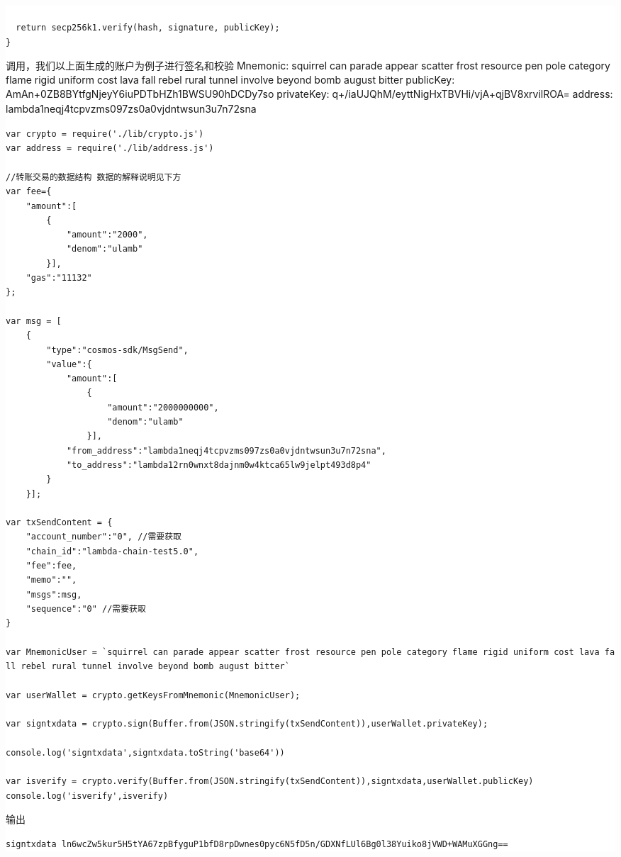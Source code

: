```

  return secp256k1.verify(hash, signature, publicKey);
}
```
调用，我们以上面生成的账户为例子进行签名和校验
Mnemonic: squirrel can parade appear scatter frost resource pen pole category flame rigid uniform cost lava fall rebel rural tunnel involve beyond bomb august bitter
publicKey: AmAn+0ZB8BYtfgNjeyY6iuPDTbHZh1BWSU90hDCDy7so
privateKey: q+/iaUJQhM/eyttNigHxTBVHi/vjA+qjBV8xrvilROA=
address: lambda1neqj4tcpvzms097zs0a0vjdntwsun3u7n72sna
```
var crypto = require('./lib/crypto.js')
var address = require('./lib/address.js')

//转账交易的数据结构 数据的解释说明见下方
var fee={
    "amount":[
        {
            "amount":"2000",
            "denom":"ulamb"
        }],
    "gas":"11132"
};

var msg = [
    {
        "type":"cosmos-sdk/MsgSend",
        "value":{
            "amount":[
                {
                    "amount":"2000000000",
                    "denom":"ulamb"
                }],
            "from_address":"lambda1neqj4tcpvzms097zs0a0vjdntwsun3u7n72sna",
            "to_address":"lambda12rn0wnxt8dajnm0w4ktca65lw9jelpt493d8p4"
        }
    }];

var txSendContent = {
    "account_number":"0", //需要获取
    "chain_id":"lambda-chain-test5.0",
    "fee":fee,
    "memo":"",
    "msgs":msg,
    "sequence":"0" //需要获取
}

var MnemonicUser = `squirrel can parade appear scatter frost resource pen pole category flame rigid uniform cost lava fall rebel rural tunnel involve beyond bomb august bitter`

var userWallet = crypto.getKeysFromMnemonic(MnemonicUser);

var signtxdata = crypto.sign(Buffer.from(JSON.stringify(txSendContent)),userWallet.privateKey);

console.log('signtxdata',signtxdata.toString('base64'))

var isverify = crypto.verify(Buffer.from(JSON.stringify(txSendContent)),signtxdata,userWallet.publicKey)
console.log('isverify',isverify)

```
输出
```
signtxdata ln6wcZw5kur5H5tYA67zpBfyguP1bfD8rpDwnes0pyc6N5fD5n/GDXNfLUl6Bg0l38Yuiko8jVWD+WAMuXGGng==
```